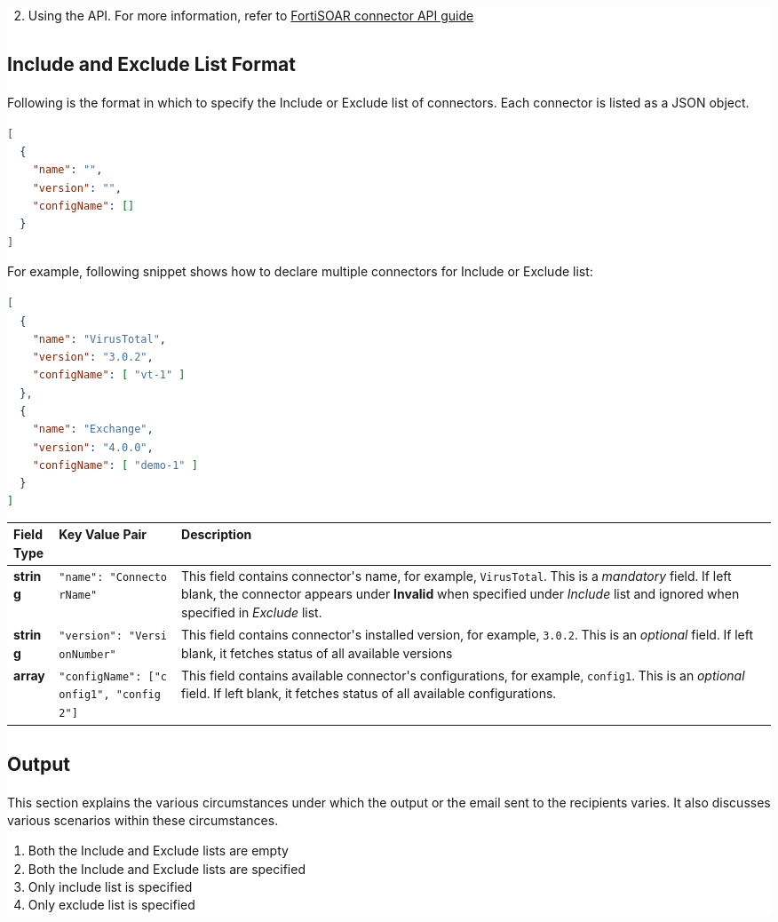 2. Using the API. For more information, refer to [FortiSOAR connector API guide](https://docs.fortinet.com/document/fortisoar/7.2.1/api-guide/267041/api-methods#Integration_APIs)

## Include and Exclude List Format

Following is the format in which to specify the Include or Exclude list of connectors. Each connector is listed as a JSON object.

```JSON
[
  {
    "name": "",
    "version": "",
    "configName": []
  }
]
```

For example, following snippet shows how to declare multiple connectors for Include or Exclude list:

```JSON
[
  {
    "name": "VirusTotal",
    "version": "3.0.2",
    "configName": [ "vt-1" ]
  },
  {
    "name": "Exchange",
    "version": "4.0.0",
    "configName": [ "demo-1" ]
  }
]
```

| Field Type | Key Value Pair                         | Description                                                                                                                                                                                                                            |
|:-----------|:---------------------------------------|:---------------------------------------------------------------------------------------------------------------------------------------------------------------------------------------------------------------------------------------|
| **string** | `"name": "ConnectorName"`              | This field contains connector's name, for example, `VirusTotal`. This is a *mandatory* field. If left blank, the connector appears under **Invalid** when specified under *Include* list and ignored when specified in *Exclude* list. |
| **string** | `"version": "VersionNumber"`           | This field contains connector's installed version, for example, `3.0.2`. This is an *optional* field. If left blank, it fetches status of all available versions                                                                       |
| **array**  | `"configName": ["config1", "config2"]` | This field contains available connector's configurations, for example, `config1`. This is an *optional* field. If left blank, it fetches status of all available configurations.                                                       |

## Output

This section explains the various circumstances under which the output or the email sent to the recipients varies. It also discusses various scenarios within these circumstances.

1. Both the Include and Exclude lists are empty
2. Both the Include and Exclude lists are specified
3. Only include list is specified
4. Only exclude list is specified
